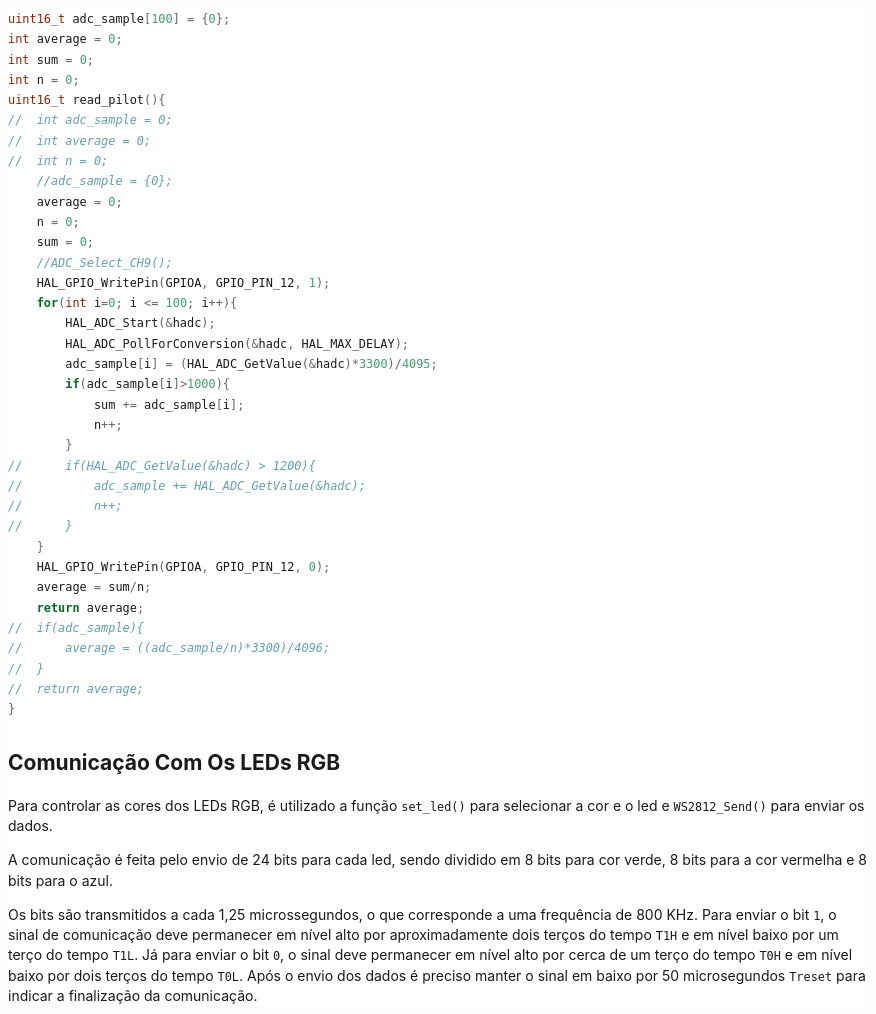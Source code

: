 ```c
uint16_t adc_sample[100] = {0};
int average = 0;
int sum = 0;
int n = 0;
uint16_t read_pilot(){
//	int adc_sample = 0;
//	int average = 0;
//	int n = 0;
	//adc_sample = {0};
	average = 0;
	n = 0;
	sum = 0;
	//ADC_Select_CH9();
	HAL_GPIO_WritePin(GPIOA, GPIO_PIN_12, 1);
	for(int i=0; i <= 100; i++){
		HAL_ADC_Start(&hadc);
		HAL_ADC_PollForConversion(&hadc, HAL_MAX_DELAY);
		adc_sample[i] = (HAL_ADC_GetValue(&hadc)*3300)/4095;
		if(adc_sample[i]>1000){
			sum += adc_sample[i];
			n++;
		}
//		if(HAL_ADC_GetValue(&hadc) > 1200){
//			adc_sample += HAL_ADC_GetValue(&hadc);
//			n++;
//		}
	}
	HAL_GPIO_WritePin(GPIOA, GPIO_PIN_12, 0);
	average = sum/n;
	return average;
//	if(adc_sample){
//		average = ((adc_sample/n)*3300)/4096;
//	}
//	return average;
}
```
## Comunicação Com Os LEDs RGB

Para controlar as cores dos LEDs RGB, é utilizado a função `set_led()` para selecionar a cor e o led e `WS2812_Send()` para enviar os dados.

A comunicação é feita pelo envio de 24 bits para cada led, sendo dividido em 8 bits para cor verde, 8 bits para a cor vermelha e 8 bits para o azul.

Os bits são transmitidos a cada 1,25 microssegundos, o que corresponde a uma frequência de 800 KHz. Para enviar o bit `1`, o sinal de comunicação deve permanecer em nível alto por aproximadamente dois terços do tempo `T1H` e em nível baixo por um terço do tempo `T1L`. Já para enviar o bit `0`, o sinal deve permanecer em nível alto por cerca de um terço do tempo `T0H` e em nível baixo por dois terços do tempo `T0L`. Após o envio dos dados é preciso manter o sinal em baixo por 50 microsegundos `Treset` para indicar a finalização da comunicação.
